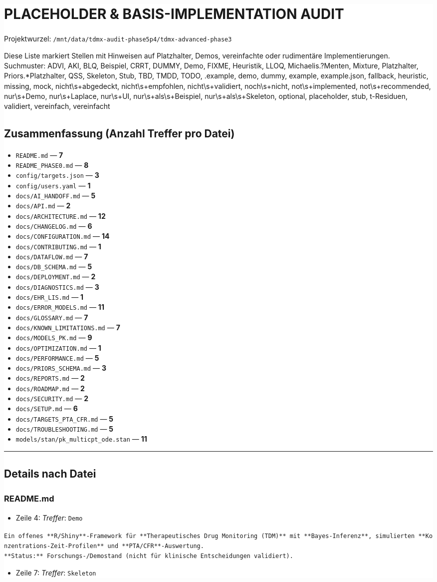 # PLACEHOLDER & BASIS-IMPLEMENTATION AUDIT
Projektwurzel: `/mnt/data/tdmx-audit-phase5p4/tdmx-advanced-phase3`

Diese Liste markiert Stellen mit Hinweisen auf Platzhalter, Demos, vereinfachte oder rudimentäre Implementierungen. Suchmuster: ADVI, AKI, BLQ, Beispiel, CRRT, DUMMY, Demo, FIXME, Heuristik, LLOQ, Michaelis.?Menten, Mixture, Platzhalter, Priors.*Platzhalter, QSS, Skeleton, Stub, TBD, TMDD, TODO, \.example, demo, dummy, example, example\.json, fallback, heuristic, missing, mock, nicht\s+abgedeckt, nicht\s+empfohlen, nicht\s+validiert, noch\s+nicht, not\s+implemented, not\s+recommended, nur\s+Demo, nur\s+Laplace, nur\s+UI, nur\s+als\s+Beispiel, nur\s+als\s+Skeleton, optional, placeholder, stub, t-Residuen, validiert, vereinfach, vereinfacht

## Zusammenfassung (Anzahl Treffer pro Datei)
- `README.md` — **7**
- `README_PHASE0.md` — **8**
- `config/targets.json` — **3**
- `config/users.yaml` — **1**
- `docs/AI_HANDOFF.md` — **5**
- `docs/API.md` — **2**
- `docs/ARCHITECTURE.md` — **12**
- `docs/CHANGELOG.md` — **6**
- `docs/CONFIGURATION.md` — **14**
- `docs/CONTRIBUTING.md` — **1**
- `docs/DATAFLOW.md` — **7**
- `docs/DB_SCHEMA.md` — **5**
- `docs/DEPLOYMENT.md` — **2**
- `docs/DIAGNOSTICS.md` — **3**
- `docs/EHR_LIS.md` — **1**
- `docs/ERROR_MODELS.md` — **11**
- `docs/GLOSSARY.md` — **7**
- `docs/KNOWN_LIMITATIONS.md` — **7**
- `docs/MODELS_PK.md` — **9**
- `docs/OPTIMIZATION.md` — **1**
- `docs/PERFORMANCE.md` — **5**
- `docs/PRIORS_SCHEMA.md` — **3**
- `docs/REPORTS.md` — **2**
- `docs/ROADMAP.md` — **2**
- `docs/SECURITY.md` — **2**
- `docs/SETUP.md` — **6**
- `docs/TARGETS_PTA_CFR.md` — **5**
- `docs/TROUBLESHOOTING.md` — **5**
- `models/stan/pk_multicpt_ode.stan` — **11**

---
## Details nach Datei

### README.md
- Zeile 4: _Treffer_: `Demo`

```
Ein offenes **R/Shiny**-Framework für **Therapeutisches Drug Monitoring (TDM)** mit **Bayes-Inferenz**, simulierten **Konzentrations-Zeit-Profilen** und **PTA/CFR**-Auswertung. 
**Status:** Forschungs-/Demostand (nicht für klinische Entscheidungen validiert).
```
- Zeile 7: _Treffer_: `Skeleton`
